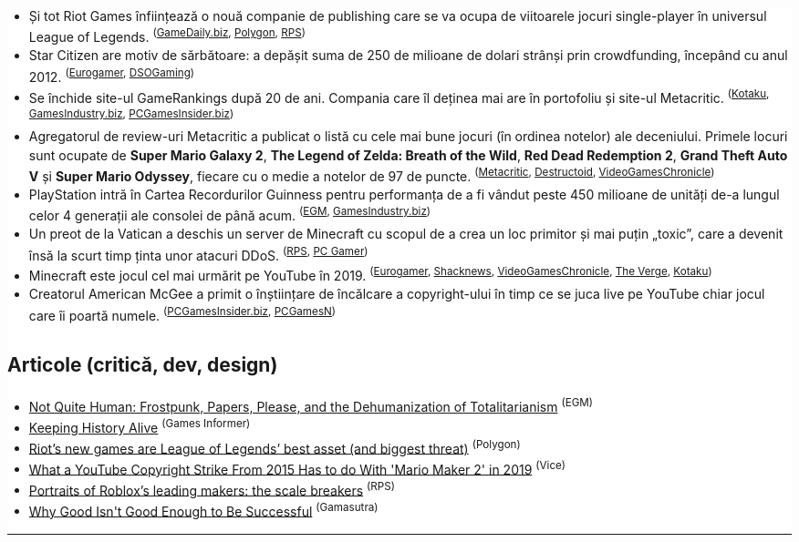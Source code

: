 * Și tot Riot Games înființează o nouă companie de publishing care se va ocupa de viitoarele jocuri single-player în universul League of Legends. <sup>([GameDaily.biz](https://gamedaily.biz/article/1448/riot-games-announces-new-publishing-group-riot-forge), [Polygon](https://www.polygon.com/2019/12/5/20997253/riot-games-forge-third-party-league-of-legends-games), [RPS](https://www.rockpapershotgun.com/2019/12/06/riot-games-have-pulled-in-other-studios-to-make-games-in-the-lol-iverse/))</sup>
* Star Citizen are motiv de sărbătoare: a depășit suma de 250 de milioane de dolari strânși prin crowdfunding, începând cu anul 2012. <sup>([Eurogamer](https://www.eurogamer.net/articles/2019-12-02-star-citizen-has-now-raised-over-usd250m-in-crowdfunding), [DSOGaming](https://www.dsogaming.com/news/star-citizens-crowdfunding-campaign-has-raised-more-than-250-million/))</sup>
* Se închide site-ul GameRankings după 20 de ani. Compania care îl deținea mai are în portofoliu și site-ul Metacritic. <sup>([Kotaku](https://kotaku.com/rip-gamerankings-com-1840250954), [GamesIndustry.biz](https://www.gamesindustry.biz/articles/2019-12-06-gamerankings-to-close-down-after-20-years), [PCGamesInsider.biz](https://www.pcgamesinsider.biz/news/70160/review-score-site-gamerankings-is-closing-down/))</sup>
* Agregatorul de review-uri Metacritic a publicat o listă cu cele mai bune jocuri (în ordinea notelor) ale deceniului. Primele locuri sunt ocupate de **Super Mario Galaxy 2**, **The Legend of Zelda: Breath of the Wild**, **Red Dead Redemption 2**, **Grand Theft Auto V** și **Super Mario Odyssey**, fiecare cu o medie a notelor de 97 de puncte. <sup>([Metacritic](https://www.metacritic.com/feature/best-videogames-of-the-decade-2010s), [Destructoid](https://www.destructoid.com/these-are-the-highest-scoring-games-of-the-decade-574419.phtml), [VideoGamesChronicle](https://www.videogameschronicle.com/news/metacritic-reveals-the-best-50-games-of-the-decade-by-review-scores/))</sup>
* PlayStation intră în Cartea Recordurilor Guinness pentru performanța de a fi vândut peste 450 milioane de unități de-a lungul celor 4 generații ale consolei de până acum. <sup>([EGM](https://egmnow.com/playstation-gets-guinness-world-record-for-being-best-selling-home-console-brand/), [GamesIndustry.biz](https://www.gamesindustry.biz/articles/2019-12-03-playstations-1-4-have-sold-more-than-450-million-systems))</sup>
* Un preot de la Vatican a deschis un server de Minecraft cu scopul de a crea un loc primitor și mai puțin „toxic”, care a devenit însă la scurt timp ținta unor atacuri DDoS. <sup>([RPS](https://www.rockpapershotgun.com/2019/12/02/the-vaticans-new-minecraft-server-is-totally-on-brand-for-jesuits/), [PC Gamer](https://www.pcgamer.com/the-vatican-has-its-own-minecraft-server/))</sup>
* Minecraft este jocul cel mai urmărit pe YouTube în 2019. <sup>([Eurogamer](https://www.eurogamer.net/articles/2019-12-06-minecraft-tops-youtube-list-of-most-watched-video-games-in-2019), [Shacknews](https://www.shacknews.com/article/115337/minecraft-pulled-over-100-billion-views-throughout-2019-on-youtube), [VideoGamesChronicle](https://www.videogameschronicle.com/news/minecraft-is-youtubes-top-game-of-2019-with-100-billion-views/), [The Verge](https://www.theverge.com/2019/12/5/20996849/minecraft-youtube-rewind-fortnite-grand-theft-auto-roblox-biggest-games-views), [Kotaku](https://kotaku.com/minecraft-is-the-top-youtube-game-of-2019-thanks-to-a-1840272877))</sup>
* Creatorul American McGee a primit o înștiințare de încălcare a copyright-ului în timp ce se juca live pe YouTube chiar jocul care îi poartă numele. <sup>([PCGamesInsider.biz](https://www.pcgamesinsider.biz/news/70148/alice-maker-american-mcgee-hit-with-youtube-copyright-claim-for-playing-his-own-game/), [PCGamesN](https://www.pcgamesn.com/illustrated-sound-music-youtube))</sup>


## Articole (critică, dev, design)

* [Not Quite Human: Frostpunk, Papers, Please, and the Dehumanization of Totalitarianism](https://egmnow.com/not-quite-human-frostpunk-papers-please-and-the-dehumanization-of-totalitarianism/) <sup>(EGM)</sup>
* [Keeping History Alive](https://www.gameinformer.com/2019/12/05/video-game-history-foundation-keeping-history-alive) <sup>(Games Informer)</sup>
* [Riot’s new games are League of Legends’ best asset (and biggest threat)](https://www.polygon.com/features/2019/12/5/20992482/riot-games-announcement-lore-storytelling-legends-of-runeterra-league-of-legends) <sup>(Polygon)</sup>
* [What a YouTube Copyright Strike From 2015 Has to do With &#39;Mario Maker 2&#39; in 2019](https://www.vice.com/en_us/article/43kjk9/what-a-youtube-copyright-strike-from-2015-has-to-do-with-mario-maker-2-in-2019) <sup>(Vice)</sup>
* [Portraits of Roblox&#8217;s leading makers: the scale breakers](https://www.rockpapershotgun.com/2019/12/05/portraits-of-robloxs-leading-makers-the-scale-breakers/) <sup>(RPS)</sup>
* [Why Good Isn't Good Enough to Be Successful](https://www.gamasutra.com/blogs/JoshBycer/20191205/355154/Why_Good_Isnt_Good_Enough_to_Be_Successful.php) <sup>(Gamasutra)</sup>

---